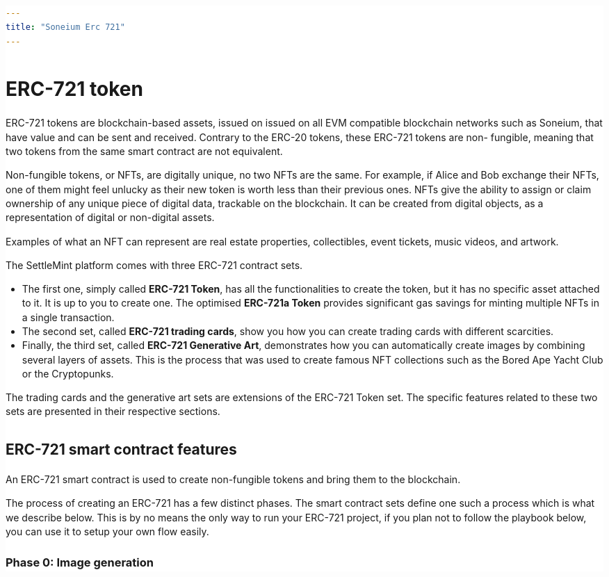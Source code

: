 ```yaml
---
title: "Soneium Erc 721"
---
```


# ERC-721 token

ERC-721 tokens are blockchain-based assets, issued on issued on all EVM
compatible blockchain networks such as Soneium, that have value and can be sent
and received. Contrary to the ERC-20 tokens, these ERC-721 tokens are non-
fungible, meaning that two tokens from the same smart contract are not
equivalent.

Non-fungible tokens, or NFTs, are digitally unique, no two NFTs are the same.
For example, if Alice and Bob exchange their NFTs, one of them might feel
unlucky as their new token is worth less than their previous ones. NFTs give the
ability to assign or claim ownership of any unique piece of digital data,
trackable on the blockchain. It can be created from digital objects, as a
representation of digital or non-digital assets.

Examples of what an NFT can represent are real estate properties, collectibles,
event tickets, music videos, and artwork.

The SettleMint platform comes with three ERC-721 contract sets.

- The first one, simply called **ERC-721 Token**, has all the functionalities to
  create the token, but it has no specific asset attached to it. It is up to you
  to create one. The optimised **ERC-721a Token** provides significant gas
  savings for minting multiple NFTs in a single transaction.
- The second set, called **ERC-721 trading cards**, show you how you can create
  trading cards with different scarcities.
- Finally, the third set, called **ERC-721 Generative Art**, demonstrates how
  you can automatically create images by combining several layers of assets.
  This is the process that was used to create famous NFT collections such as the
  Bored Ape Yacht Club or the Cryptopunks.

The trading cards and the generative art sets are extensions of the ERC-721
Token set. The specific features related to these two sets are presented in
their respective sections.

## ERC-721 smart contract features

An ERC-721 smart contract is used to create non-fungible tokens and bring them
to the blockchain.

The process of creating an ERC-721 has a few distinct phases. The smart contract
sets define one such a process which is what we describe below. This is by no
means the only way to run your ERC-721 project, if you plan not to follow the
playbook below, you can use it to setup your own flow easily.

### Phase 0: Image generation
